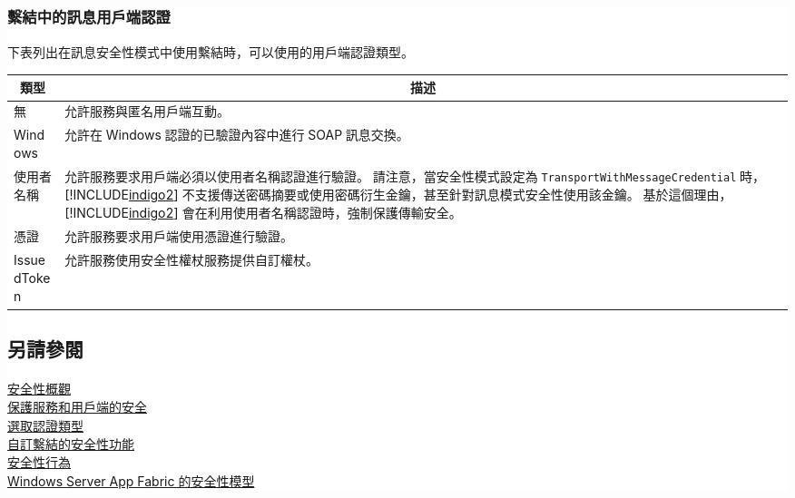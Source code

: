 ### <a name="message-client-credentials-in-bindings"></a>繫結中的訊息用戶端認證  
 下表列出在訊息安全性模式中使用繫結時，可以使用的用戶端認證類型。  
  
|類型|描述|  
|----------|-----------------|  
|無|允許服務與匿名用戶端互動。|  
|Windows|允許在 Windows 認證的已驗證內容中進行 SOAP 訊息交換。|  
|使用者名稱|允許服務要求用戶端必須以使用者名稱認證進行驗證。 請注意，當安全性模式設定為 `TransportWithMessageCredential` 時，[!INCLUDE[indigo2](../../../../includes/indigo2-md.md)] 不支援傳送密碼摘要或使用密碼衍生金鑰，甚至針對訊息模式安全性使用該金鑰。 基於這個理由，[!INCLUDE[indigo2](../../../../includes/indigo2-md.md)] 會在利用使用者名稱認證時，強制保護傳輸安全。|  
|憑證|允許服務要求用戶端使用憑證進行驗證。|  
|IssuedToken|允許服務使用安全性權杖服務提供自訂權杖。|  
  
## <a name="see-also"></a>另請參閱  
 [安全性概觀](../../../../docs/framework/wcf/feature-details/security-overview.md)  
 [保護服務和用戶端的安全](../../../../docs/framework/wcf/feature-details/securing-services-and-clients.md)  
 [選取認證類型](../../../../docs/framework/wcf/feature-details/selecting-a-credential-type.md)  
 [自訂繫結的安全性功能](../../../../docs/framework/wcf/feature-details/security-capabilities-with-custom-bindings.md)  
 [安全性行為](../../../../docs/framework/wcf/feature-details/security-behaviors-in-wcf.md)  
 [Windows Server App Fabric 的安全性模型](http://go.microsoft.com/fwlink/?LinkID=201279&clcid=0x409)
